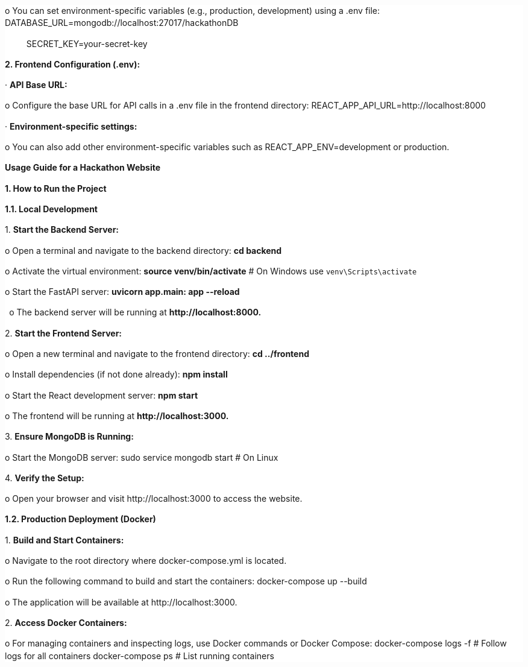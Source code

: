 o   You can set environment-specific variables (e.g., production, development) using a .env file: DATABASE\_URL=mongodb://localhost:27017/hackathonDB 

`     `SECRET\_KEY=your-secret-key

**2. Frontend Configuration (.env):**

·        **API Base URL:**

o   Configure the base URL for API calls in a .env file in the frontend directory: REACT\_APP\_API\_URL=http://localhost:8000

·        **Environment-specific settings:**

o   You can also add other environment-specific variables such as REACT\_APP\_ENV=development or production.

**Usage Guide for a Hackathon Website**

**1. How to Run the Project**

**1.1. Local Development**

1\.      **Start the Backend Server:**

o   Open a terminal and navigate to the backend directory: **cd backend**

o   Activate the virtual environment: **source venv/bin/activate**  # On Windows use  `venv\Scripts\activate`

o   Start the FastAPI server: **uvicorn app.main: app --reload**

` `o   The backend server will be running at **http://localhost:8000.**

2\.      **Start the Frontend Server:**

o   Open a new terminal and navigate to the frontend directory: **cd ../frontend**

o   Install dependencies (if not done already): **npm install**

o   Start the React development server: **npm start**

o   The frontend will be running at **http://localhost:3000.**

3\.      **Ensure MongoDB is Running:**

o   Start the MongoDB server: sudo service mongodb start  # On Linux

4\.      **Verify the Setup:**

o   Open your browser and visit http://localhost:3000 to access the website.

**1.2. Production Deployment (Docker)**

1\.      **Build and Start Containers:**

o   Navigate to the root directory where docker-compose.yml is located.

o   Run the following command to build and start the containers: docker-compose up --build

o   The application will be available at http://localhost:3000.

2\.      **Access Docker Containers:**

o   For managing containers and inspecting logs, use Docker commands or Docker Compose: docker-compose logs -f  # Follow logs for all containers docker-compose ps       # List running containers
